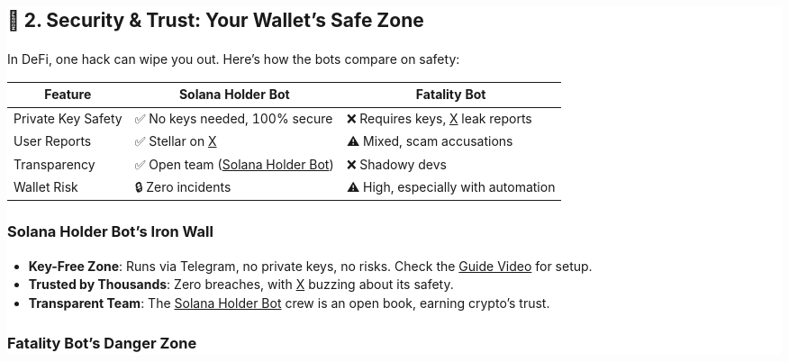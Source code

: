 <div class="section-divider border-t border-gray-700 my-8"></div>

## 🔐 <span id="security">2. Security & Trust: Your Wallet’s Safe Zone</span>

<div class="text-section bg-gray-900 text-gray-200 p-8 rounded-lg mb-8 shadow-md border border-gray-700">
  <p class="text-lg leading-relaxed mb-4">In DeFi, one hack can wipe you out. Here’s how the bots compare on safety:</p>
</div>

<div class="feature-table bg-gray-900 text-gray-200 p-6 rounded-lg mb-8 shadow-md border border-gray-700">
  <table class="w-full text-lg">
    <thead>
      <tr class="bg-gray-800 text-white">
        <th class="py-4 px-6 font-bold text-left">Feature</th>
        <th class="py-4 px-6 font-bold text-center">Solana Holder Bot</th>
        <th class="py-4 px-6 font-bold text-center">Fatality Bot</th>
      </tr>
    </thead>
    <tbody>
      <tr class="border-b border-gray-700">
        <td class="py-4 px-6">Private Key Safety</td>
        <td class="py-4 px-6 text-center text-blue-400">✅ No keys needed, 100% secure</td>
        <td class="py-4 px-6 text-center text-yellow-400">❌ Requires keys, <a href="https://x.com" class="text-blue-400 hover:underline">X</a> leak reports</td>
      </tr>
      <tr class="bg-gray-800 border-b border-gray-700">
        <td class="py-4 px-6">User Reports</td>
        <td class="py-4 px-6 text-center text-blue-400">✅ Stellar on <a href="https://x.com" class="text-blue-400 hover:underline">X</a></td>
        <td class="py-4 px-6 text-center text-yellow-400">⚠️ Mixed, scam accusations</td>
      </tr>
      <tr class="border-b border-gray-700">
        <td class="py-4 px-6">Transparency</td>
        <td class="py-4 px-6 text-center text-blue-400">✅ Open team (<a href="https://t.me/Degen_wg_bot" class="text-blue-400 hover:underline">Solana Holder Bot</a>)</td>
        <td class="py-4 px-6 text-center text-yellow-400">❌ Shadowy devs</td>
      </tr>
      <tr class="bg-gray-800">
        <td class="py-4 px-6">Wallet Risk</td>
        <td class="py-4 px-6 text-center text-blue-400">🔒 Zero incidents</td>
        <td class="py-4 px-6 text-center text-yellow-400">⚠️ High, especially with automation</td>
      </tr>
    </tbody>
  </table>
</div>

<div class="text-section bg-gray-900 text-gray-200 p-8 rounded-lg mb-8 shadow-md border border-gray-700">
  <h3 class="text-xl font-semibold text-white mb-4">Solana Holder Bot’s Iron Wall</h3>
  <ul class="list-disc pl-6 space-y-2 text-lg">
    <li><strong>Key-Free Zone</strong>: Runs via <span class="text-blue-400">Telegram</span>, no private keys, no risks. Check the <a href="https://www.youtube.com/watch?v=7jdOvbVwZeI" class="text-blue-400 hover:underline">Guide Video</a> for setup.</li>
    <li><strong>Trusted by Thousands</strong>: Zero breaches, with <a href="https://x.com" class="text-blue-400 hover:underline">X</a> buzzing about its <span class="text-blue-400">safety</span>.</li>
    <li><strong>Transparent Team</strong>: The <a href="https://t.me/Degen_wg_bot" class="text-blue-400 hover:underline">Solana Holder Bot</a> crew is an open book, earning crypto’s trust.</li>
  </ul>
  <h3 class="text-xl font-semibold text-white mb-4 mt-6">Fatality Bot’s Danger Zone</h3>
  <ul class="list-disc pl-6 space-y-2 text-lg">